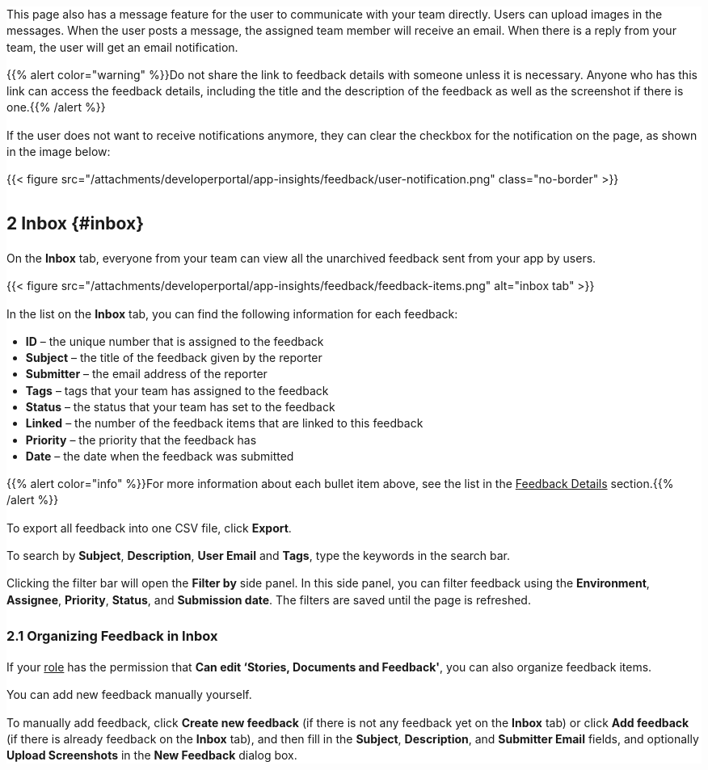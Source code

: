 This page also has a message feature for the user to communicate with your team directly. Users can upload images in the messages. When the user posts a message, the assigned team member will receive an email. When there is a reply from your team, the user will get an email notification.

{{% alert color="warning" %}}Do not share the link to feedback details with someone unless it is necessary. Anyone who has this link can access the feedback details, including the title and the description of the feedback as well as the screenshot if there is one.{{% /alert %}}

If the user does not want to receive notifications anymore, they can clear the checkbox for the notification on the page, as shown in the image below: 

{{< figure src="/attachments/developerportal/app-insights/feedback/user-notification.png" class="no-border" >}}

## 2 Inbox {#inbox}

On the **Inbox** tab, everyone from your team can view all the unarchived feedback sent from your app by users.  

{{< figure src="/attachments/developerportal/app-insights/feedback/feedback-items.png" alt="inbox tab" >}}

In the list on the **Inbox** tab, you can find the following information for each feedback:

* **ID** – the unique number that is assigned to the feedback
* **Subject** – the title of the feedback given by the reporter
* **Submitter** – the email address of the reporter
* **Tags** – tags that your team has assigned to the feedback
* **Status** – the status that your team has set to the feedback
* **Linked** – the number of the feedback items that are linked to this feedback
* **Priority** – the priority that the feedback has
* **Date** – the date when the feedback was submitted

{{% alert color="info" %}}For more information about each bullet item above, see the list in the [Feedback Details](#feedback-details) section.{{% /alert %}}

To export all feedback into one CSV file, click **Export**.

To search by **Subject**, **Description**, **User Email** and **Tags**, type the keywords in the search bar.

Clicking the filter bar will open the **Filter by** side panel. In this side panel, you can filter feedback using the **Environment**, **Assignee**, **Priority**, **Status**, and **Submission date**. The filters are saved until the page is refreshed.

### 2.1 Organizing Feedback in Inbox

If your [role](/developerportal/general/app-roles/) has the permission that **Can edit ‘Stories, Documents and Feedback'**, you can also organize feedback items.

You can add new feedback manually yourself. 

To manually add feedback, click **Create new feedback** (if there is not any feedback yet on the **Inbox** tab) or click **Add feedback** (if there is already feedback on the **Inbox** tab), and then fill in the **Subject**, **Description**, and **Submitter Email** fields, and optionally **Upload Screenshots** in the **New Feedback** dialog box.
